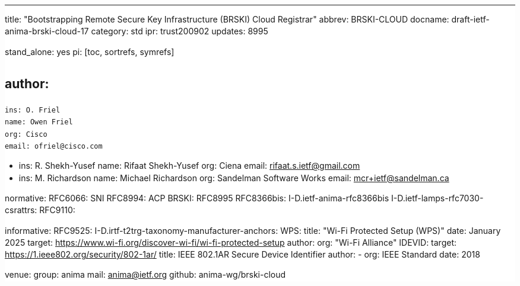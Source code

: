 ---
title: "Bootstrapping Remote Secure Key Infrastructure (BRSKI) Cloud Registrar"
abbrev: BRSKI-CLOUD
docname: draft-ietf-anima-brski-cloud-17
category: std
ipr: trust200902
updates: 8995

stand_alone: yes
pi: [toc, sortrefs, symrefs]

author:
 -
    ins: O. Friel
    name: Owen Friel
    org: Cisco
    email: ofriel@cisco.com
 -
    ins: R. Shekh-Yusef
    name: Rifaat Shekh-Yusef
    org: Ciena
    email: rifaat.s.ietf@gmail.com
 -
    ins: M. Richardson
    name: Michael Richardson
    org: Sandelman Software Works
    email: mcr+ietf@sandelman.ca

normative:
  RFC6066: SNI
  RFC8994: ACP
  BRSKI: RFC8995
  RFC8366bis: I-D.ietf-anima-rfc8366bis
  I-D.ietf-lamps-rfc7030-csrattrs:
  RFC9110:

informative:
  RFC9525:
  I-D.irtf-t2trg-taxonomy-manufacturer-anchors:
  WPS:
    title: "Wi-Fi Protected Setup (WPS)"
    date: January 2025
    target: https://www.wi-fi.org/discover-wi-fi/wi-fi-protected-setup
    author:
      org: "Wi-Fi Alliance"
  IDEVID:
    target: https://1.ieee802.org/security/802-1ar/
    title: IEEE 802.1AR Secure Device Identifier
    author:
    - org: IEEE Standard
    date: 2018

venue:
  group: anima
  mail: anima@ietf.org
  github: anima-wg/brski-cloud
